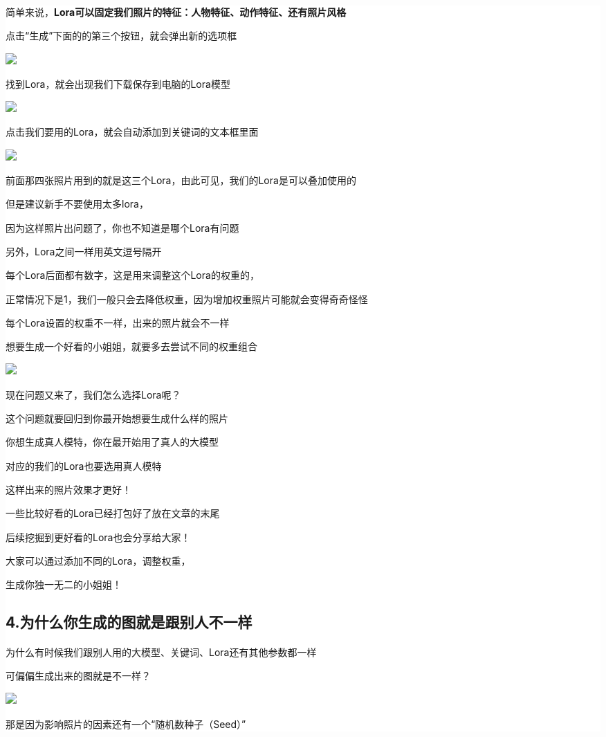 简单来说，**Lora可以固定我们照片的特征：人物特征、动作特征、还有照片风格**

点击“生成”下面的的第三个按钮，就会弹出新的选项框

![](https://mmbiz.qpic.cn/mmbiz_png/c3uTNeJbsrPiclkzNbYYibvoQ498n4fXiaBtNnhHWZbfqaQdD5Q6ibORt97anrDKnePSWWQuDwlzCpWHXDMVD7BAiaA/640?wx_fmt=png)

找到Lora，就会出现我们下载保存到电脑的Lora模型

![](https://mmbiz.qpic.cn/mmbiz_png/c3uTNeJbsrPiclkzNbYYibvoQ498n4fXiaBJIiajPygx4AZjnvvBNUWDicIIJyNSbucicHE3QScdNialeBJS55AGjEIFQ/640?wx_fmt=png)

点击我们要用的Lora，就会自动添加到关键词的文本框里面

![](https://mmbiz.qpic.cn/mmbiz_png/c3uTNeJbsrPiclkzNbYYibvoQ498n4fXiaB3ctibdw9F7081LI9L8D62y0nXXZJufVZOl3ZO67WnaicpiaMw2y7YQPVg/640?wx_fmt=png)

前面那四张照片用到的就是这三个Lora，由此可见，我们的Lora是可以叠加使用的

但是建议新手不要使用太多lora，

因为这样照片出问题了，你也不知道是哪个Lora有问题

另外，Lora之间一样用英文逗号隔开

每个Lora后面都有数字，这是用来调整这个Lora的权重的，

正常情况下是1，我们一般只会去降低权重，因为增加权重照片可能就会变得奇奇怪怪

每个Lora设置的权重不一样，出来的照片就会不一样

想要生成一个好看的小姐姐，就要多去尝试不同的权重组合

![](https://mmbiz.qpic.cn/mmbiz_png/c3uTNeJbsrPiclkzNbYYibvoQ498n4fXiaBmEQUglGSvXTicCxrsZmwmhYjpZibYeEvpPhGGzN9HBHaFgwls5jO2CPg/640?wx_fmt=png)

现在问题又来了，我们怎么选择Lora呢？

这个问题就要回归到你最开始想要生成什么样的照片

你想生成真人模特，你在最开始用了真人的大模型

对应的我们的Lora也要选用真人模特

这样出来的照片效果才更好！

一些比较好看的Lora已经打包好了放在文章的末尾 

后续挖掘到更好看的Lora也会分享给大家！

大家可以通过添加不同的Lora，调整权重，

生成你独一无二的小姐姐！

**4.为什么你生成的图就是跟别人不一样**
----------------------

为什么有时候我们跟别人用的大模型、关键词、Lora还有其他参数都一样

可偏偏生成出来的图就是不一样？

![](https://mmbiz.qpic.cn/mmbiz_png/c3uTNeJbsrPiclkzNbYYibvoQ498n4fXiaBtJqhEKiaRBTZ01P4KvUu8ic6CagxALUWdOgsNP71FAeWIibG1noubGV6Q/640?wx_fmt=png)

那是因为影响照片的因素还有一个“随机数种子（Seed）”
